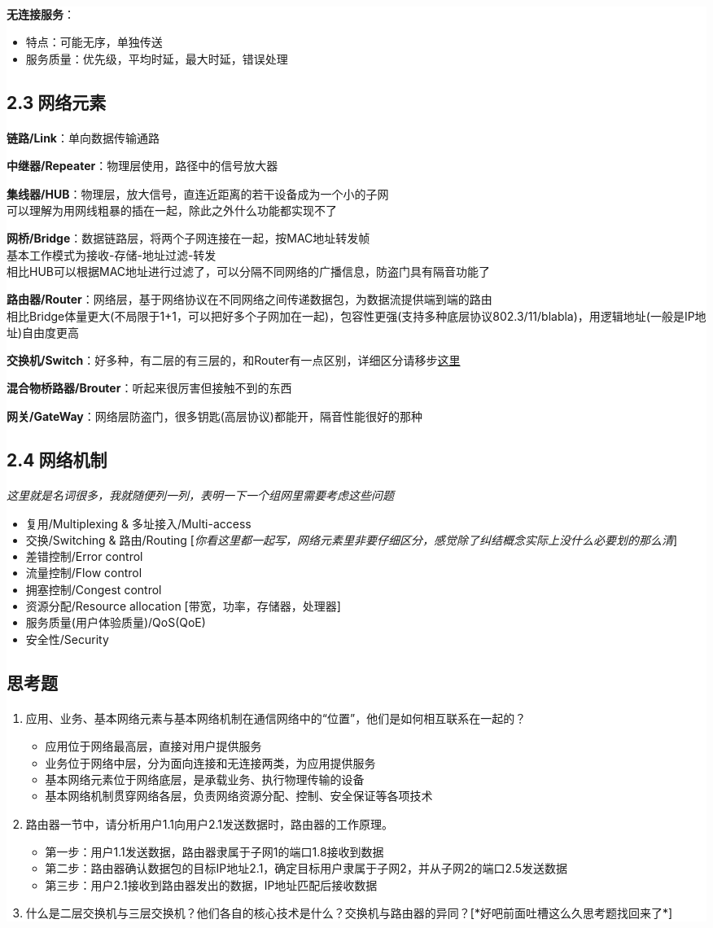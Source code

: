 **无连接服务**：

- 特点：可能无序，单独传送  
- 服务质量：优先级，平均时延，最大时延，错误处理  

## 2.3 网络元素

**链路/Link**：单向数据传输通路  

**中继器/Repeater**：物理层使用，路径中的信号放大器  

**集线器/HUB**：物理层，放大信号，直连近距离的若干设备成为一个小的子网  
可以理解为用网线粗暴的插在一起，除此之外什么功能都实现不了  

**网桥/Bridge**：数据链路层，将两个子网连接在一起，按MAC地址转发帧  
基本工作模式为接收-存储-地址过滤-转发  
相比HUB可以根据MAC地址进行过滤了，可以分隔不同网络的广播信息，防盗门具有隔音功能了  

**路由器/Router**：网络层，基于网络协议在不同网络之间传递数据包，为数据流提供端到端的路由  
相比Bridge体量更大(不局限于1+1，可以把好多个子网加在一起)，包容性更强(支持多种底层协议802.3/11/blabla)，用逻辑地址(一般是IP地址)自由度更高
  
**交换机/Switch**：好多种，有二层的有三层的，和Router有一点区别，详细区分请移步[这里](https://www.zhihu.com/question/20465477)  

**混合物桥路器/Brouter**：听起来很厉害但接触不到的东西  

**网关/GateWay**：网络层防盗门，很多钥匙(高层协议)都能开，隔音性能很好的那种

## 2.4 网络机制

*这里就是名词很多，我就随便列一列，表明一下一个组网里需要考虑这些问题*

- 复用/Multiplexing & 多址接入/Multi-access
- 交换/Switching & 路由/Routing [*你看这里都一起写，网络元素里非要仔细区分，感觉除了纠结概念实际上没什么必要划的那么清*]
- 差错控制/Error control
- 流量控制/Flow control 
- 拥塞控制/Congest control
- 资源分配/Resource allocation [带宽，功率，存储器，处理器]
- 服务质量(用户体验质量)/QoS(QoE)
- 安全性/Security

## 思考题

1. 应用、业务、基本网络元素与基本网络机制在通信网络中的“位置”，他们是如何相互联系在一起的？

	- 应用位于网络最高层，直接对用户提供服务
	- 业务位于网络中层，分为面向连接和无连接两类，为应用提供服务
	- 基本网络元素位于网络底层，是承载业务、执行物理传输的设备
	- 基本网络机制贯穿网络各层，负责网络资源分配、控制、安全保证等各项技术

2. 路由器一节中，请分析用户1.1向用户2.1发送数据时，路由器的工作原理。

	- 第一步：用户1.1发送数据，路由器隶属于子网1的端口1.8接收到数据
	- 第二步：路由器确认数据包的目标IP地址2.1，确定目标用户隶属于子网2，并从子网2的端口2.5发送数据
	- 第三步：用户2.1接收到路由器发出的数据，IP地址匹配后接收数据

3. 什么是二层交换机与三层交换机？他们各自的核心技术是什么？交换机与路由器的异同？[\*好吧前面吐槽这么久思考题找回来了\*]
